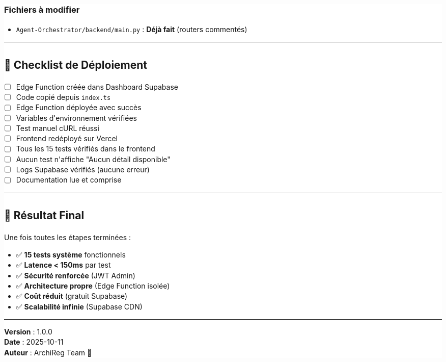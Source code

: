 ### **Fichiers à modifier**
- `Agent-Orchestrator/backend/main.py` : **Déjà fait** (routers commentés)

---

## 📝 Checklist de Déploiement

- [ ] Edge Function créée dans Dashboard Supabase
- [ ] Code copié depuis `index.ts`
- [ ] Edge Function déployée avec succès
- [ ] Variables d'environnement vérifiées
- [ ] Test manuel cURL réussi
- [ ] Frontend redéployé sur Vercel
- [ ] Tous les 15 tests vérifiés dans le frontend
- [ ] Aucun test n'affiche "Aucun détail disponible"
- [ ] Logs Supabase vérifiés (aucune erreur)
- [ ] Documentation lue et comprise

---

## 🎉 Résultat Final

Une fois toutes les étapes terminées :
- ✅ **15 tests système** fonctionnels
- ✅ **Latence < 150ms** par test
- ✅ **Sécurité renforcée** (JWT Admin)
- ✅ **Architecture propre** (Edge Function isolée)
- ✅ **Coût réduit** (gratuit Supabase)
- ✅ **Scalabilité infinie** (Supabase CDN)

---

**Version** : 1.0.0  
**Date** : 2025-10-11  
**Auteur** : ArchiReg Team 🚀

